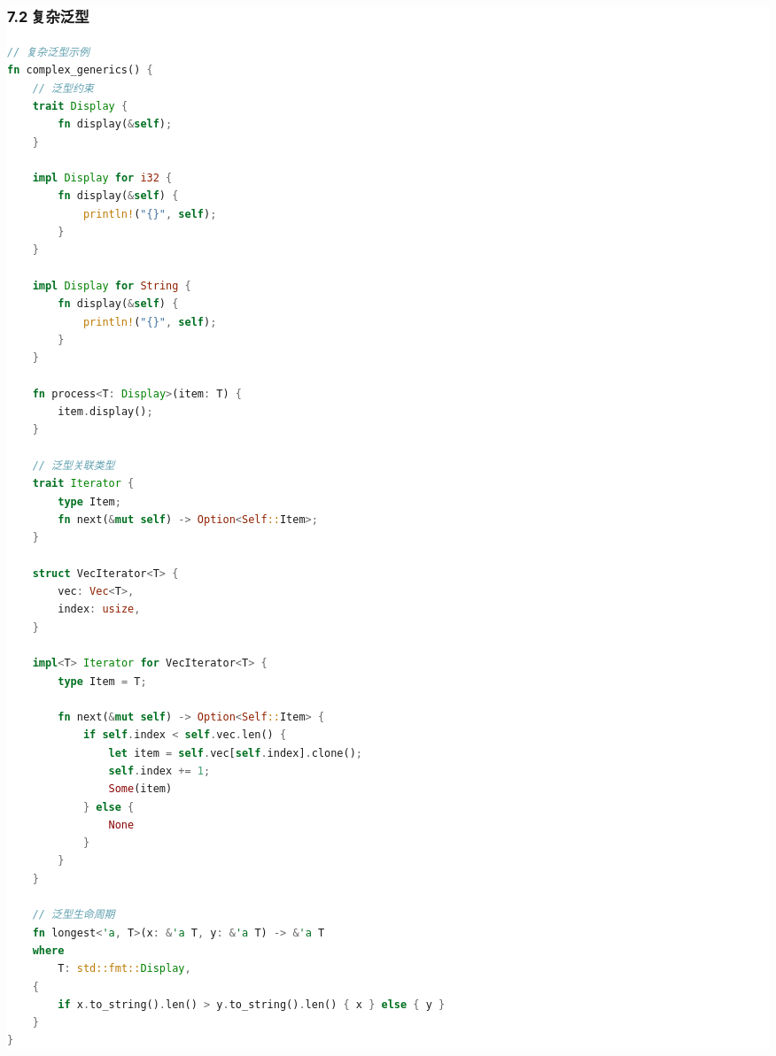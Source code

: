 ### 7.2 复杂泛型

```rust
// 复杂泛型示例
fn complex_generics() {
    // 泛型约束
    trait Display {
        fn display(&self);
    }
    
    impl Display for i32 {
        fn display(&self) {
            println!("{}", self);
        }
    }
    
    impl Display for String {
        fn display(&self) {
            println!("{}", self);
        }
    }
    
    fn process<T: Display>(item: T) {
        item.display();
    }
    
    // 泛型关联类型
    trait Iterator {
        type Item;
        fn next(&mut self) -> Option<Self::Item>;
    }
    
    struct VecIterator<T> {
        vec: Vec<T>,
        index: usize,
    }
    
    impl<T> Iterator for VecIterator<T> {
        type Item = T;
        
        fn next(&mut self) -> Option<Self::Item> {
            if self.index < self.vec.len() {
                let item = self.vec[self.index].clone();
                self.index += 1;
                Some(item)
            } else {
                None
            }
        }
    }
    
    // 泛型生命周期
    fn longest<'a, T>(x: &'a T, y: &'a T) -> &'a T
    where
        T: std::fmt::Display,
    {
        if x.to_string().len() > y.to_string().len() { x } else { y }
    }
}
```
